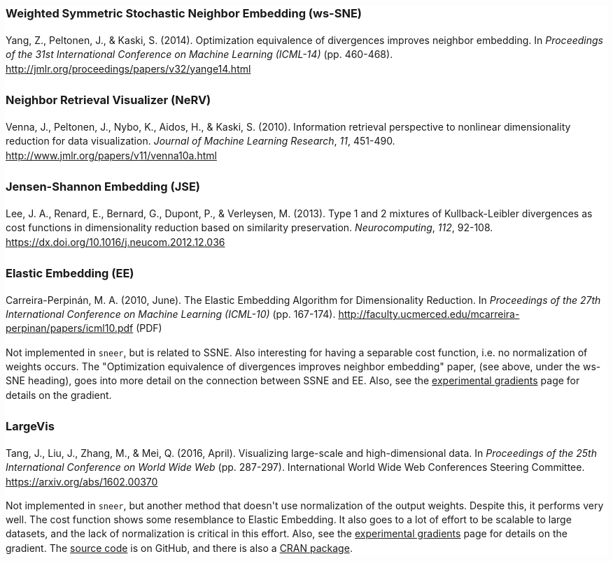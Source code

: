 ### Weighted Symmetric Stochastic Neighbor Embedding (ws-SNE)

Yang, Z., Peltonen, J., & Kaski, S. (2014).
Optimization equivalence of divergences improves neighbor embedding.
In *Proceedings of the 31st International Conference on Machine Learning (ICML-14)*
(pp. 460-468).
http://jmlr.org/proceedings/papers/v32/yange14.html

### Neighbor Retrieval Visualizer (NeRV)

Venna, J., Peltonen, J., Nybo, K., Aidos, H., & Kaski, S. (2010).
Information retrieval perspective to nonlinear dimensionality reduction for 
data visualization.
*Journal of Machine Learning Research*, *11*, 451-490.
http://www.jmlr.org/papers/v11/venna10a.html

### Jensen-Shannon Embedding (JSE)

Lee, J. A., Renard, E., Bernard, G., Dupont, P., & Verleysen, M. (2013).
Type 1 and 2 mixtures of Kullback-Leibler divergences as cost functions in
dimensionality reduction based on similarity preservation.
*Neurocomputing*, *112*, 92-108.
https://dx.doi.org/10.1016/j.neucom.2012.12.036

### Elastic Embedding (EE)

Carreira-Perpinán, M. A. (2010, June). 
The Elastic Embedding Algorithm for Dimensionality Reduction. 
In *Proceedings of the 27th International Conference on Machine Learning (ICML-10)* 
(pp. 167-174).
http://faculty.ucmerced.edu/mcarreira-perpinan/papers/icml10.pdf (PDF)

Not implemented in `sneer`, but is related to SSNE. Also interesting for having
a separable cost function, i.e. no normalization of weights occurs. The 
"Optimization equivalence of divergences improves neighbor embedding" paper, 
(see above, under the ws-SNE heading), goes into more detail on the connection
between SSNE and EE. Also, see the 
[experimental gradients](http://jlmelville.github.io/sneer/experimental-gradients.html#elastic_embedding) 
page for details on the gradient.

### LargeVis

Tang, J., Liu, J., Zhang, M., & Mei, Q. (2016, April). 
Visualizing large-scale and high-dimensional data. 
In *Proceedings of the 25th International Conference on World Wide Web*
(pp. 287-297). International World Wide Web Conferences Steering Committee.
https://arxiv.org/abs/1602.00370

Not implemented in `sneer`, but another method that doesn't use normalization
of the output weights. Despite this, it performs very well. The cost function
shows some resemblance to Elastic Embedding. It also goes to a lot of effort
to be scalable to large datasets, and the lack of normalization is critical
in this effort. Also, see the 
[experimental gradients](http://jlmelville.github.io/sneer/experimental-gradients.html#largevis) 
page for details on the gradient. The 
[source code](https://github.com/lferry007/LargeVis) is on GitHub,
and there is also a [CRAN package](https://cran.r-project.org/package=largeVis).
